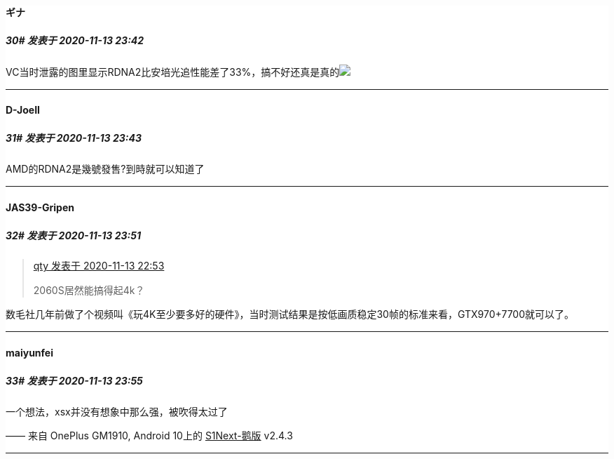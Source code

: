 ####  ギナ  
##### 30#       发表于 2020-11-13 23:42




VC当时泄露的图里显示RDNA2比安培光追性能差了33%，搞不好还真是真的<img src="https://static.saraba1st.com/image/smiley/face2017/018.png" referrerpolicy="no-referrer">







*****

####  D-JoeII  
##### 31#       发表于 2020-11-13 23:43




AMD的RDNA2是幾號發售?到時就可以知道了







*****

####  JAS39-Gripen  
##### 32#       发表于 2020-11-13 23:51



<blockquote><a href="httphttps://bbs.saraba1st.com/2b/forum.php?mod=redirect&amp;goto=findpost&amp;pid=49386301&amp;ptid=1972081" target="_blank">qty 发表于 2020-11-13 22:53</a>

2060S居然能搞得起4k？</blockquote>
数毛社几年前做了个视频叫《玩4K至少要多好的硬件》，当时测试结果是按低画质稳定30帧的标准来看，GTX970+7700就可以了。







*****

####  maiyunfei  
##### 33#       发表于 2020-11-13 23:55




一个想法，xsx并没有想象中那么强，被吹得太过了

—— 来自 OnePlus GM1910, Android 10上的 [S1Next-鹅版](https://github.com/ykrank/S1-Next/releases) v2.4.3







*****
